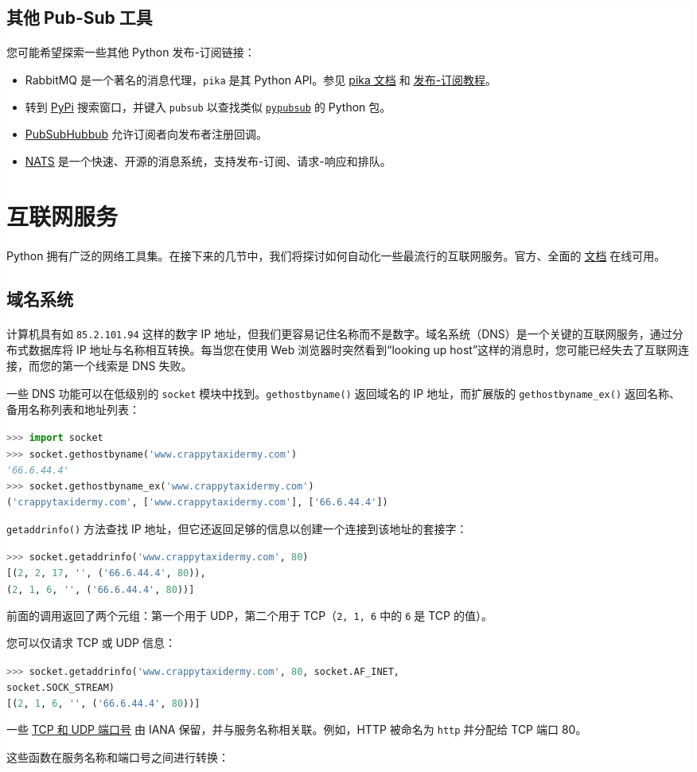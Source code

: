 ## 其他 Pub-Sub 工具

您可能希望探索一些其他 Python 发布-订阅链接：

+   RabbitMQ 是一个著名的消息代理，`pika` 是其 Python API。参见 [pika 文档](http://pika.readthedocs.org) 和 [发布-订阅教程](http://bit.ly/pub-sub-tut)。

+   转到 [PyPi](https://pypi.python.org) 搜索窗口，并键入 `pubsub` 以查找类似 [`pypubsub`](http://pubsub.sourceforge.net) 的 Python 包。

+   [PubSubHubbub](https://code.google.com/p/pubsubhubbub) 允许订阅者向发布者注册回调。

+   [NATS](https://nats.io) 是一个快速、开源的消息系统，支持发布-订阅、请求-响应和排队。

# 互联网服务

Python 拥有广泛的网络工具集。在接下来的几节中，我们将探讨如何自动化一些最流行的互联网服务。官方、全面的 [文档](http://bit.ly/py-internet) 在线可用。

## 域名系统

计算机具有如 `85.2.101.94` 这样的数字 IP 地址，但我们更容易记住名称而不是数字。域名系统（DNS）是一个关键的互联网服务，通过分布式数据库将 IP 地址与名称相互转换。每当您在使用 Web 浏览器时突然看到“looking up host”这样的消息时，您可能已经失去了互联网连接，而您的第一个线索是 DNS 失败。

一些 DNS 功能可以在低级别的 `socket` 模块中找到。`gethostbyname()` 返回域名的 IP 地址，而扩展版的 `gethostbyname_ex()` 返回名称、备用名称列表和地址列表：

```py
>>> import socket
>>> socket.gethostbyname('www.crappytaxidermy.com')
'66.6.44.4'
>>> socket.gethostbyname_ex('www.crappytaxidermy.com')
('crappytaxidermy.com', ['www.crappytaxidermy.com'], ['66.6.44.4'])
```

`getaddrinfo()` 方法查找 IP 地址，但它还返回足够的信息以创建一个连接到该地址的套接字：

```py
>>> socket.getaddrinfo('www.crappytaxidermy.com', 80)
[(2, 2, 17, '', ('66.6.44.4', 80)),
(2, 1, 6, '', ('66.6.44.4', 80))]
```

前面的调用返回了两个元组：第一个用于 UDP，第二个用于 TCP（`2, 1, 6` 中的 `6` 是 TCP 的值）。

您可以仅请求 TCP 或 UDP 信息：

```py
>>> socket.getaddrinfo('www.crappytaxidermy.com', 80, socket.AF_INET,
socket.SOCK_STREAM)
[(2, 1, 6, '', ('66.6.44.4', 80))]
```

一些 [TCP 和 UDP 端口号](http://bit.ly/tcp-udp-ports) 由 IANA 保留，并与服务名称相关联。例如，HTTP 被命名为 `http` 并分配给 TCP 端口 80。

这些函数在服务名称和端口号之间进行转换：
